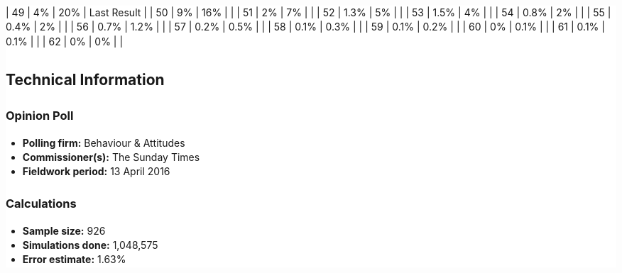 | 49 | 4% | 20% | Last Result |
| 50 | 9% | 16% |  |
| 51 | 2% | 7% |  |
| 52 | 1.3% | 5% |  |
| 53 | 1.5% | 4% |  |
| 54 | 0.8% | 2% |  |
| 55 | 0.4% | 2% |  |
| 56 | 0.7% | 1.2% |  |
| 57 | 0.2% | 0.5% |  |
| 58 | 0.1% | 0.3% |  |
| 59 | 0.1% | 0.2% |  |
| 60 | 0% | 0.1% |  |
| 61 | 0.1% | 0.1% |  |
| 62 | 0% | 0% |  |


## Technical Information

### Opinion Poll

+ **Polling firm:** Behaviour & Attitudes
+ **Commissioner(s):** The Sunday Times
+ **Fieldwork period:** 13 April 2016

### Calculations

+ **Sample size:** 926
+ **Simulations done:** 1,048,575
+ **Error estimate:** 1.63%

